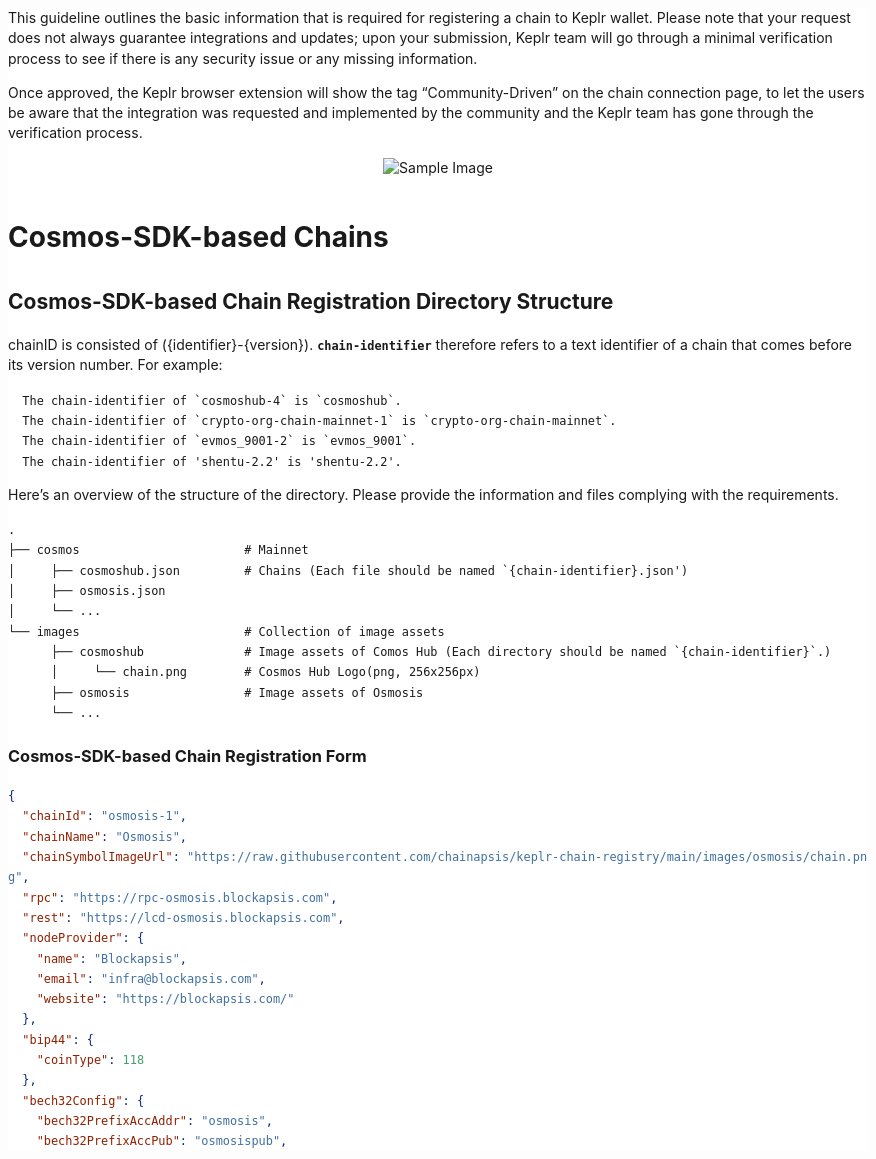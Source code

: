 This guideline outlines the basic information that is required for registering a chain to Keplr wallet. Please note that your request does not always guarantee integrations and updates; upon your submission, Keplr team will go through a minimal verification process to see if there is any security issue or any missing information.

Once approved, the Keplr browser extension will show the tag “Community-Driven” on the chain connection page, to let the users be aware that the integration was requested and implemented by the community and the Keplr team has gone through the verification process.

<p align="center">
  <img src="https://i.imgur.com/Zp2pthD.png" alt="Sample Image" style="width: 350px;"/>
</p>

# Cosmos-SDK-based Chains

## Cosmos-SDK-based Chain Registration Directory Structure

chainID is consisted of ({identifier}-{version}). **`chain-identifier`** therefore refers to a text identifier of a chain that comes before its version number. For example:

```
  The chain-identifier of `cosmoshub-4` is `cosmoshub`.
  The chain-identifier of `crypto-org-chain-mainnet-1` is `crypto-org-chain-mainnet`.
  The chain-identifier of `evmos_9001-2` is `evmos_9001`.
  The chain-identifier of 'shentu-2.2' is 'shentu-2.2'.
```

Here’s an overview of the structure of the directory. Please provide the information and files complying with the requirements.

```
.
├── cosmos                       # Mainnet
│     ├── cosmoshub.json         # Chains (Each file should be named `{chain-identifier}.json')
│     ├── osmosis.json
│     └── ...
└── images                       # Collection of image assets
      ├── cosmoshub              # Image assets of Comos Hub (Each directory should be named `{chain-identifier}`.)
      │     └── chain.png        # Cosmos Hub Logo(png, 256x256px)
      ├── osmosis                # Image assets of Osmosis
      └── ...
```

### Cosmos-SDK-based Chain Registration Form

```json
{
  "chainId": "osmosis-1",
  "chainName": "Osmosis",
  "chainSymbolImageUrl": "https://raw.githubusercontent.com/chainapsis/keplr-chain-registry/main/images/osmosis/chain.png",
  "rpc": "https://rpc-osmosis.blockapsis.com",
  "rest": "https://lcd-osmosis.blockapsis.com",
  "nodeProvider": {
    "name": "Blockapsis",
    "email": "infra@blockapsis.com",
    "website": "https://blockapsis.com/"
  },
  "bip44": {
    "coinType": 118
  },
  "bech32Config": {
    "bech32PrefixAccAddr": "osmosis",
    "bech32PrefixAccPub": "osmosispub",
```